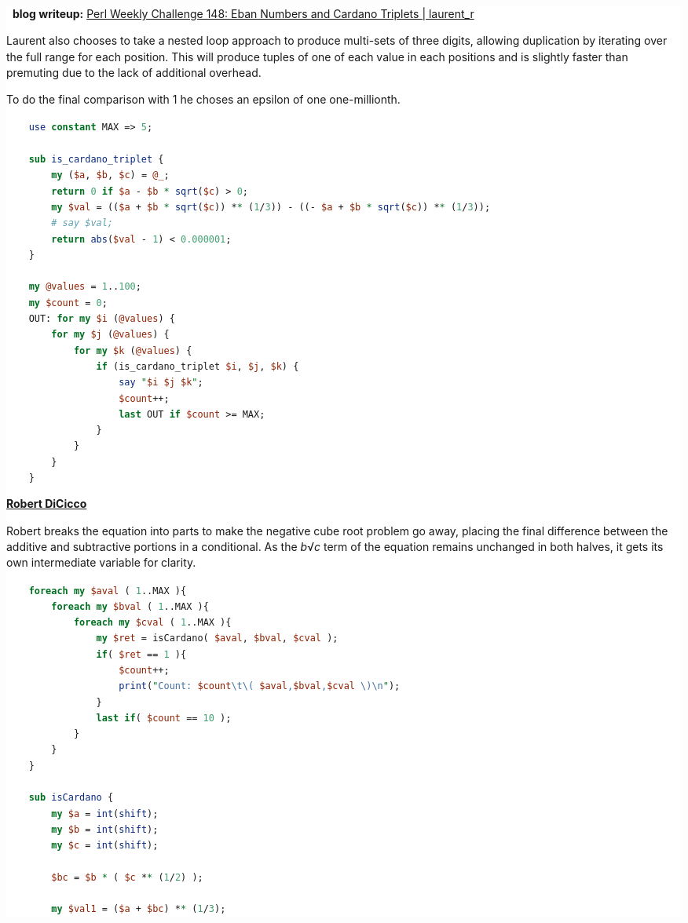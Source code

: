
&nbsp;&nbsp;**blog writeup:**
[Perl Weekly Challenge 148: Eban Numbers and Cardano Triplets | laurent_r](http://blogs.perl.org/users/laurent_r/2022/01/perl-weekly-challenge-148-eban-numbers-and-cardano-triplets.html)

Laurent also chooses to take a nested loop approach to produce multi-sets of three digits, allowing duplication by iterating over the full range for each position. This will produce tuples of one of each value in each positions and is slightly faster than premuting due to the lack of additional overhead.

To do the final comparison with 1 he choses an epsilon of one one-millionth.

```perl
    use constant MAX => 5;

    sub is_cardano_triplet {
        my ($a, $b, $c) = @_;
        return 0 if $a - $b * sqrt($c) > 0;
        my $val = (($a + $b * sqrt($c)) ** (1/3)) - ((- $a + $b * sqrt($c)) ** (1/3));
        # say $val;
        return abs($val - 1) < 0.000001;
    }

    my @values = 1..100;
    my $count = 0;
    OUT: for my $i (@values) {
        for my $j (@values) {
            for my $k (@values) {
                if (is_cardano_triplet $i, $j, $k) {
                    say "$i $j $k";
                    $count++;
                    last OUT if $count >= MAX;
                }
            }
        }
    }
```

[**Robert DiCicco**](https://github.com/manwar/perlweeklychallenge-club/blob/master/challenge-148/robert-dicicco/perl/ch-2.pl)

Robert breaks the equation into parts to make the negative cube root problem go away, placing the final difference between the additive and subtractive portions in a conditional. As the *b*√*c* term of the equation remains unchanged in both halves, it gets its own intermediate variable for clarity.

```perl
    foreach my $aval ( 1..MAX ){
        foreach my $bval ( 1..MAX ){
            foreach my $cval ( 1..MAX ){
                my $ret = isCardano( $aval, $bval, $cval );
                if( $ret == 1 ){
                    $count++;
                    print("Count: $count\t\( $aval,$bval,$cval \)\n");
                }
                last if( $count == 10 );
            }
        }
    }

    sub isCardano {
        my $a = int(shift);
        my $b = int(shift);
        my $c = int(shift);

        $bc = $b * ( $c ** (1/2) );

        my $val1 = ($a + $bc) ** (1/3);
```